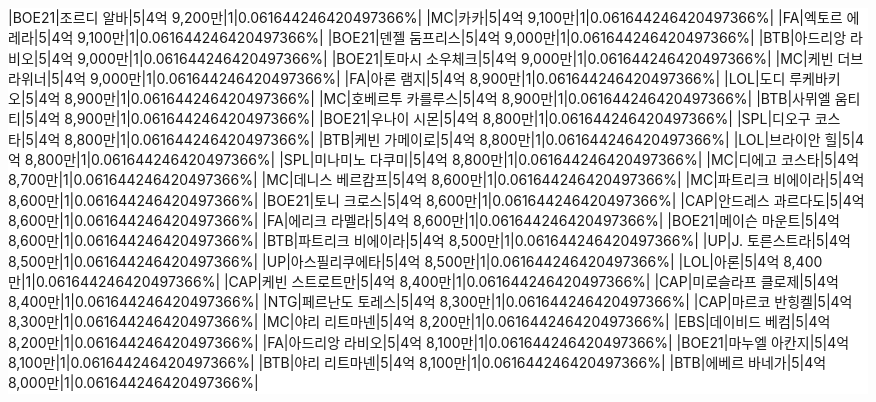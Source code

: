 |BOE21|조르디 알바|5|4억 9,200만|1|0.061644246420497366%|
|MC|카카|5|4억 9,100만|1|0.061644246420497366%|
|FA|엑토르 에레라|5|4억 9,100만|1|0.061644246420497366%|
|BOE21|덴젤 둠프리스|5|4억 9,000만|1|0.061644246420497366%|
|BTB|아드리앙 라비오|5|4억 9,000만|1|0.061644246420497366%|
|BOE21|토마시 소우체크|5|4억 9,000만|1|0.061644246420497366%|
|MC|케빈 더브라위너|5|4억 9,000만|1|0.061644246420497366%|
|FA|아론 램지|5|4억 8,900만|1|0.061644246420497366%|
|LOL|도디 루케바키오|5|4억 8,900만|1|0.061644246420497366%|
|MC|호베르투 카를루스|5|4억 8,900만|1|0.061644246420497366%|
|BTB|사뮈엘 움티티|5|4억 8,900만|1|0.061644246420497366%|
|BOE21|우나이 시몬|5|4억 8,800만|1|0.061644246420497366%|
|SPL|디오구 코스타|5|4억 8,800만|1|0.061644246420497366%|
|BTB|케빈 가메이로|5|4억 8,800만|1|0.061644246420497366%|
|LOL|브라이안 힐|5|4억 8,800만|1|0.061644246420497366%|
|SPL|미나미노 다쿠미|5|4억 8,800만|1|0.061644246420497366%|
|MC|디에고 코스타|5|4억 8,700만|1|0.061644246420497366%|
|MC|데니스 베르캄프|5|4억 8,600만|1|0.061644246420497366%|
|MC|파트리크 비에이라|5|4억 8,600만|1|0.061644246420497366%|
|BOE21|토니 크로스|5|4억 8,600만|1|0.061644246420497366%|
|CAP|안드레스 과르다도|5|4억 8,600만|1|0.061644246420497366%|
|FA|에리크 라멜라|5|4억 8,600만|1|0.061644246420497366%|
|BOE21|메이슨 마운트|5|4억 8,600만|1|0.061644246420497366%|
|BTB|파트리크 비에이라|5|4억 8,500만|1|0.061644246420497366%|
|UP|J. 토른스트라|5|4억 8,500만|1|0.061644246420497366%|
|UP|아스필리쿠에타|5|4억 8,500만|1|0.061644246420497366%|
|LOL|아론|5|4억 8,400만|1|0.061644246420497366%|
|CAP|케빈 스트로트만|5|4억 8,400만|1|0.061644246420497366%|
|CAP|미로슬라프 클로제|5|4억 8,400만|1|0.061644246420497366%|
|NTG|페르난도 토레스|5|4억 8,300만|1|0.061644246420497366%|
|CAP|마르코 반힝켈|5|4억 8,300만|1|0.061644246420497366%|
|MC|야리 리트마넨|5|4억 8,200만|1|0.061644246420497366%|
|EBS|데이비드 베컴|5|4억 8,200만|1|0.061644246420497366%|
|FA|아드리앙 라비오|5|4억 8,100만|1|0.061644246420497366%|
|BOE21|마누엘 아칸지|5|4억 8,100만|1|0.061644246420497366%|
|BTB|야리 리트마넨|5|4억 8,100만|1|0.061644246420497366%|
|BTB|에베르 바네가|5|4억 8,000만|1|0.061644246420497366%|